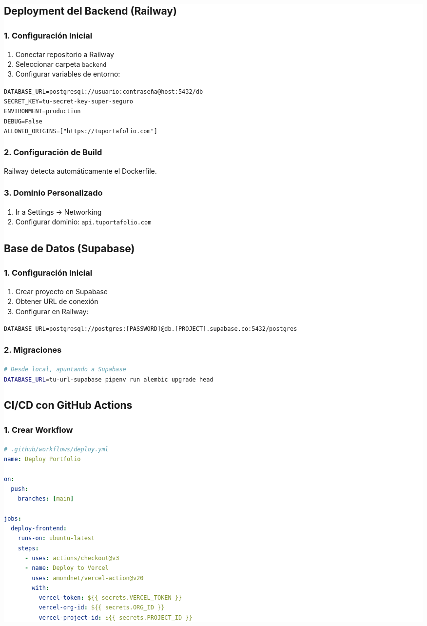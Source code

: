 ## Deployment del Backend (Railway)

### 1. Configuración Inicial
1. Conectar repositorio a Railway
2. Seleccionar carpeta `backend`
3. Configurar variables de entorno:

```env
DATABASE_URL=postgresql://usuario:contraseña@host:5432/db
SECRET_KEY=tu-secret-key-super-seguro
ENVIRONMENT=production
DEBUG=False
ALLOWED_ORIGINS=["https://tuportafolio.com"]
```

### 2. Configuración de Build
Railway detecta automáticamente el Dockerfile.

### 3. Dominio Personalizado
1. Ir a Settings → Networking
2. Configurar dominio: `api.tuportafolio.com`

## Base de Datos (Supabase)

### 1. Configuración Inicial
1. Crear proyecto en Supabase
2. Obtener URL de conexión
3. Configurar en Railway:

```env
DATABASE_URL=postgresql://postgres:[PASSWORD]@db.[PROJECT].supabase.co:5432/postgres
```

### 2. Migraciones
```bash
# Desde local, apuntando a Supabase
DATABASE_URL=tu-url-supabase pipenv run alembic upgrade head
```

## CI/CD con GitHub Actions

### 1. Crear Workflow
```yaml
# .github/workflows/deploy.yml
name: Deploy Portfolio

on:
  push:
    branches: [main]

jobs:
  deploy-frontend:
    runs-on: ubuntu-latest
    steps:
      - uses: actions/checkout@v3
      - name: Deploy to Vercel
        uses: amondnet/vercel-action@v20
        with:
          vercel-token: ${{ secrets.VERCEL_TOKEN }}
          vercel-org-id: ${{ secrets.ORG_ID }}
          vercel-project-id: ${{ secrets.PROJECT_ID }}

```